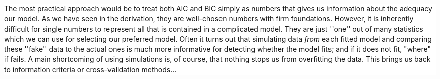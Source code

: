 The most practical approach would be to treat both AIC and BIC simply as numbers that gives us information about the adequacy our model. As we have seen in the derivation, they are well-chosen numbers with firm foundations. However, it is inherently difficult for single numbers to represent all that is contained in a complicated model. They are just ''one'' out of many statistics which we can use for selecting our preferred model. Often it turns out that simulating data <em>from</em> each fitted model and comparing these ''fake'' data to the actual ones is much more informative for detecting whether the model fits; and if it does not fit, "where" if fails. A main shortcoming of using simulations is, of course, that nothing stops us from overfitting the data. This brings us back to information criteria or cross-validation methods... 
